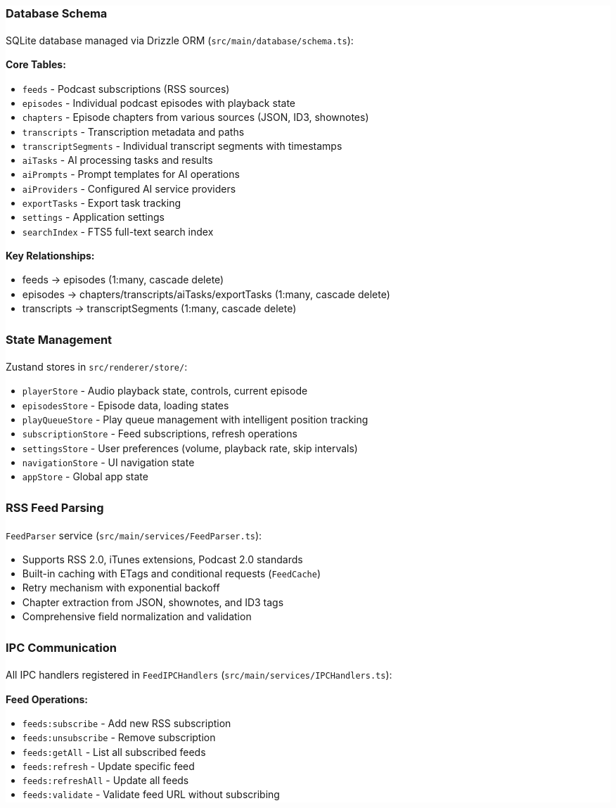 ### Database Schema

SQLite database managed via Drizzle ORM (`src/main/database/schema.ts`):

**Core Tables:**

- `feeds` - Podcast subscriptions (RSS sources)
- `episodes` - Individual podcast episodes with playback state
- `chapters` - Episode chapters from various sources (JSON, ID3, shownotes)
- `transcripts` - Transcription metadata and paths
- `transcriptSegments` - Individual transcript segments with timestamps
- `aiTasks` - AI processing tasks and results
- `aiPrompts` - Prompt templates for AI operations
- `aiProviders` - Configured AI service providers
- `exportTasks` - Export task tracking
- `settings` - Application settings
- `searchIndex` - FTS5 full-text search index

**Key Relationships:**

- feeds → episodes (1:many, cascade delete)
- episodes → chapters/transcripts/aiTasks/exportTasks (1:many, cascade delete)
- transcripts → transcriptSegments (1:many, cascade delete)

### State Management

Zustand stores in `src/renderer/store/`:

- `playerStore` - Audio playback state, controls, current episode
- `episodesStore` - Episode data, loading states
- `playQueueStore` - Play queue management with intelligent position tracking
- `subscriptionStore` - Feed subscriptions, refresh operations
- `settingsStore` - User preferences (volume, playback rate, skip intervals)
- `navigationStore` - UI navigation state
- `appStore` - Global app state

### RSS Feed Parsing

`FeedParser` service (`src/main/services/FeedParser.ts`):

- Supports RSS 2.0, iTunes extensions, Podcast 2.0 standards
- Built-in caching with ETags and conditional requests (`FeedCache`)
- Retry mechanism with exponential backoff
- Chapter extraction from JSON, shownotes, and ID3 tags
- Comprehensive field normalization and validation

### IPC Communication

All IPC handlers registered in `FeedIPCHandlers` (`src/main/services/IPCHandlers.ts`):

**Feed Operations:**

- `feeds:subscribe` - Add new RSS subscription
- `feeds:unsubscribe` - Remove subscription
- `feeds:getAll` - List all subscribed feeds
- `feeds:refresh` - Update specific feed
- `feeds:refreshAll` - Update all feeds
- `feeds:validate` - Validate feed URL without subscribing
